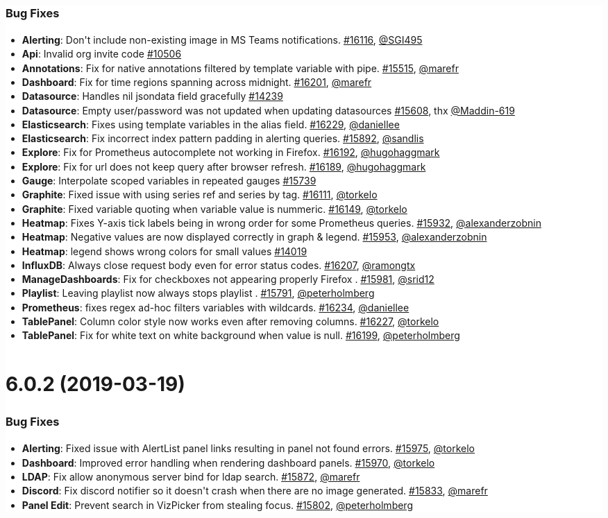 ### Bug Fixes
* **Alerting**: Don't include non-existing image in MS Teams notifications. [#16116](https://github.com/maksimmernikov/grafana/pull/16116), [@SGI495](https://github.com/SGI495)
* **Api**: Invalid org invite code [#10506](https://github.com/maksimmernikov/grafana/issues/10506)
* **Annotations**: Fix for native annotations filtered by template variable with pipe. [#15515](https://github.com/maksimmernikov/grafana/pull/15515), [@marefr](https://github.com/marefr)
* **Dashboard**: Fix for time regions spanning across midnight. [#16201](https://github.com/maksimmernikov/grafana/pull/16201), [@marefr](https://github.com/marefr)
* **Datasource**: Handles nil jsondata field gracefully [#14239](https://github.com/maksimmernikov/grafana/issues/14239)
* **Datasource**: Empty user/password was not updated when updating datasources [#15608](https://github.com/maksimmernikov/grafana/pull/15608), thx [@Maddin-619](https://github.com/Maddin-619)
* **Elasticsearch**:  Fixes using template variables in the alias field. [#16229](https://github.com/maksimmernikov/grafana/pull/16229), [@daniellee](https://github.com/daniellee)
* **Elasticsearch**: Fix incorrect index pattern padding in alerting queries. [#15892](https://github.com/maksimmernikov/grafana/pull/15892), [@sandlis](https://github.com/sandlis)
* **Explore**: Fix for Prometheus autocomplete not working in Firefox. [#16192](https://github.com/maksimmernikov/grafana/pull/16192), [@hugohaggmark](https://github.com/hugohaggmark)
* **Explore**: Fix for url does not keep query after browser refresh. [#16189](https://github.com/maksimmernikov/grafana/pull/16189), [@hugohaggmark](https://github.com/hugohaggmark)
* **Gauge**: Interpolate scoped variables in repeated gauges [#15739](https://github.com/maksimmernikov/grafana/issues/15739)
* **Graphite**: Fixed issue with using series ref and series by tag. [#16111](https://github.com/maksimmernikov/grafana/pull/16111), [@torkelo](https://github.com/torkelo)
* **Graphite**: Fixed variable quoting when variable value is nummeric. [#16149](https://github.com/maksimmernikov/grafana/pull/16149), [@torkelo](https://github.com/torkelo)
* **Heatmap**: Fixes Y-axis tick labels being in wrong order for some Prometheus queries. [#15932](https://github.com/maksimmernikov/grafana/pull/15932), [@alexanderzobnin](https://github.com/alexanderzobnin)
* **Heatmap**: Negative values are now displayed correctly in graph & legend. [#15953](https://github.com/maksimmernikov/grafana/pull/15953), [@alexanderzobnin](https://github.com/alexanderzobnin)
* **Heatmap**: legend shows wrong colors for small values [#14019](https://github.com/maksimmernikov/grafana/issues/14019)
* **InfluxDB**: Always close request body even for error status codes. [#16207](https://github.com/maksimmernikov/grafana/pull/16207), [@ramongtx](https://github.com/ramongtx)
* **ManageDashboards**: Fix for checkboxes not appearing properly Firefox . [#15981](https://github.com/maksimmernikov/grafana/pull/15981), [@srid12](https://github.com/srid12)
* **Playlist**:  Leaving playlist now always stops playlist . [#15791](https://github.com/maksimmernikov/grafana/pull/15791), [@peterholmberg](https://github.com/peterholmberg)
* **Prometheus**: fixes regex ad-hoc filters variables with wildcards. [#16234](https://github.com/maksimmernikov/grafana/pull/16234), [@daniellee](https://github.com/daniellee)
* **TablePanel**: Column color style now works even after removing columns. [#16227](https://github.com/maksimmernikov/grafana/pull/16227), [@torkelo](https://github.com/torkelo)
* **TablePanel**: Fix for white text on white background when value is null. [#16199](https://github.com/maksimmernikov/grafana/pull/16199), [@peterholmberg](https://github.com/peterholmberg)

# 6.0.2 (2019-03-19)

### Bug Fixes
* **Alerting**: Fixed issue with AlertList panel links resulting in panel not found errors. [#15975](https://github.com/maksimmernikov/grafana/pull/15975), [@torkelo](https://github.com/torkelo)
* **Dashboard**: Improved error handling when rendering dashboard panels. [#15970](https://github.com/maksimmernikov/grafana/pull/15970), [@torkelo](https://github.com/torkelo)
* **LDAP**: Fix allow anonymous server bind for ldap search. [#15872](https://github.com/maksimmernikov/grafana/pull/15872), [@marefr](https://github.com/marefr)
* **Discord**: Fix discord notifier so it doesn't crash when there are no image generated. [#15833](https://github.com/maksimmernikov/grafana/pull/15833), [@marefr](https://github.com/marefr)
* **Panel Edit**: Prevent search in VizPicker from stealing focus. [#15802](https://github.com/maksimmernikov/grafana/pull/15802), [@peterholmberg](https://github.com/peterholmberg)
